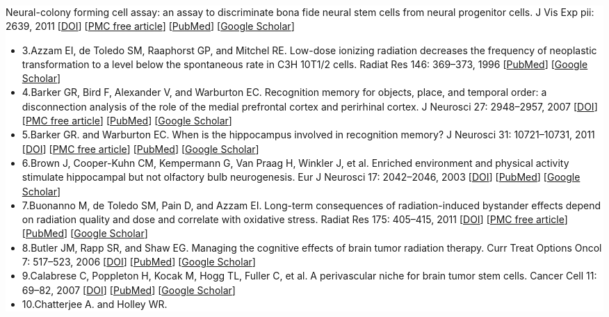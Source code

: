   Neural-colony forming cell assay: an assay to discriminate bona fide neural stem cells from neural progenitor cells. J Vis Exp pii: 2639, 2011 [[DOI](https://doi.org/10.3791/2639)] [[PMC free article](/articles/PMC3197322/)] [[PubMed](https://pubmed.ncbi.nlm.nih.gov/21403640/)] [[Google Scholar](https://scholar.google.com/scholar_lookup?journal=J%20Vis%20Exp&title=Neural-colony%20forming%20cell%20assay:%20an%20assay%20to%20discriminate%20bona%20fide%20neural%20stem%20cells%20from%20neural%20progenitor%20cells&author=H%20Azari&author=SA%20Louis&author=S%20Sharififar&author=V%20Vedam-Mai&author=BA%20Reynolds&volume=pii&publication_year=2011&pages=2639&pmid=21403640&doi=10.3791/2639&)]
* 3.Azzam EI, de Toledo SM, Raaphorst GP, and Mitchel RE.
  Low-dose ionizing radiation decreases the frequency of neoplastic transformation to a level below the spontaneous rate in C3H 10T1/2 cells. Radiat Res 146: 369–373, 1996 [[PubMed](https://pubmed.ncbi.nlm.nih.gov/8927708/)] [[Google Scholar](https://scholar.google.com/scholar_lookup?journal=Radiat%20Res&title=Low-dose%20ionizing%20radiation%20decreases%20the%20frequency%20of%20neoplastic%20transformation%20to%20a%20level%20below%20the%20spontaneous%20rate%20in%20C3H%2010T1/2%20cells&author=EI%20Azzam&author=SM%20de%20Toledo&author=GP%20Raaphorst&author=RE%20Mitchel&volume=146&publication_year=1996&pages=369-373&pmid=8927708&)]
* 4.Barker GR, Bird F, Alexander V, and Warburton EC.
  Recognition memory for objects, place, and temporal order: a disconnection analysis of the role of the medial prefrontal cortex and perirhinal cortex. J Neurosci 27: 2948–2957, 2007 [[DOI](https://doi.org/10.1523/JNEUROSCI.5289-06.2007)] [[PMC free article](/articles/PMC6672574/)] [[PubMed](https://pubmed.ncbi.nlm.nih.gov/17360918/)] [[Google Scholar](https://scholar.google.com/scholar_lookup?journal=J%20Neurosci&title=Recognition%20memory%20for%20objects,%20place,%20and%20temporal%20order:%20a%20disconnection%20analysis%20of%20the%20role%20of%20the%20medial%20prefrontal%20cortex%20and%20perirhinal%20cortex&author=GR%20Barker&author=F%20Bird&author=V%20Alexander&author=EC%20Warburton&volume=27&publication_year=2007&pages=2948-2957&pmid=17360918&doi=10.1523/JNEUROSCI.5289-06.2007&)]
* 5.Barker GR. and Warburton EC.
  When is the hippocampus involved in recognition memory? J Neurosci 31: 10721–10731, 2011 [[DOI](https://doi.org/10.1523/JNEUROSCI.6413-10.2011)] [[PMC free article](/articles/PMC6622630/)] [[PubMed](https://pubmed.ncbi.nlm.nih.gov/21775615/)] [[Google Scholar](https://scholar.google.com/scholar_lookup?journal=J%20Neurosci&title=When%20is%20the%20hippocampus%20involved%20in%20recognition%20memory?&author=GR%20Barker&author=EC%20Warburton&volume=31&publication_year=2011&pages=10721-10731&pmid=21775615&doi=10.1523/JNEUROSCI.6413-10.2011&)]
* 6.Brown J, Cooper-Kuhn CM, Kempermann G, Van Praag H, Winkler J, et al. Enriched environment and physical activity stimulate hippocampal but not olfactory bulb neurogenesis. Eur J Neurosci 17: 2042–2046, 2003 [[DOI](https://doi.org/10.1046/j.1460-9568.2003.02647.x)] [[PubMed](https://pubmed.ncbi.nlm.nih.gov/12786970/)] [[Google Scholar](https://scholar.google.com/scholar_lookup?journal=Eur%20J%20Neurosci&title=Enriched%20environment%20and%20physical%20activity%20stimulate%20hippocampal%20but%20not%20olfactory%20bulb%20neurogenesis&author=J%20Brown&author=CM%20Cooper-Kuhn&author=G%20Kempermann&author=H%20Van%20Praag&author=J%20Winkler&volume=17&publication_year=2003&pages=2042-2046&pmid=12786970&doi=10.1046/j.1460-9568.2003.02647.x&)]
* 7.Buonanno M, de Toledo SM, Pain D, and Azzam EI.
  Long-term consequences of radiation-induced bystander effects depend on radiation quality and dose and correlate with oxidative stress. Radiat Res 175: 405–415, 2011 [[DOI](https://doi.org/10.1667/RR2461.1)] [[PMC free article](/articles/PMC3106980/)] [[PubMed](https://pubmed.ncbi.nlm.nih.gov/21319986/)] [[Google Scholar](https://scholar.google.com/scholar_lookup?journal=Radiat%20Res&title=Long-term%20consequences%20of%20radiation-induced%20bystander%20effects%20depend%20on%20radiation%20quality%20and%20dose%20and%20correlate%20with%20oxidative%20stress&author=M%20Buonanno&author=SM%20de%20Toledo&author=D%20Pain&author=EI%20Azzam&volume=175&publication_year=2011&pages=405-415&pmid=21319986&doi=10.1667/RR2461.1&)]
* 8.Butler JM, Rapp SR, and Shaw EG.
  Managing the cognitive effects of brain tumor radiation therapy. Curr Treat Options Oncol 7: 517–523, 2006 [[DOI](https://doi.org/10.1007/s11864-006-0026-5)] [[PubMed](https://pubmed.ncbi.nlm.nih.gov/17032563/)] [[Google Scholar](https://scholar.google.com/scholar_lookup?journal=Curr%20Treat%20Options%20Oncol&title=Managing%20the%20cognitive%20effects%20of%20brain%20tumor%20radiation%20therapy&author=JM%20Butler&author=SR%20Rapp&author=EG%20Shaw&volume=7&publication_year=2006&pages=517-523&pmid=17032563&doi=10.1007/s11864-006-0026-5&)]
* 9.Calabrese C, Poppleton H, Kocak M, Hogg TL, Fuller C, et al. A perivascular niche for brain tumor stem cells. Cancer Cell 11: 69–82, 2007 [[DOI](https://doi.org/10.1016/j.ccr.2006.11.020)] [[PubMed](https://pubmed.ncbi.nlm.nih.gov/17222791/)] [[Google Scholar](https://scholar.google.com/scholar_lookup?journal=Cancer%20Cell&title=A%20perivascular%20niche%20for%20brain%20tumor%20stem%20cells&author=C%20Calabrese&author=H%20Poppleton&author=M%20Kocak&author=TL%20Hogg&author=C%20Fuller&volume=11&publication_year=2007&pages=69-82&pmid=17222791&doi=10.1016/j.ccr.2006.11.020&)]
* 10.Chatterjee A. and Holley WR.